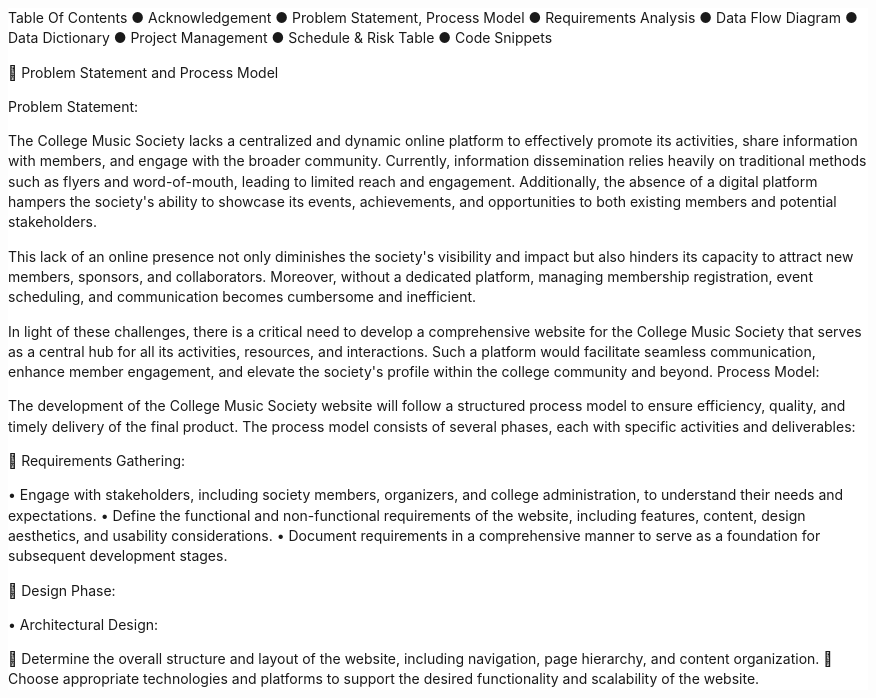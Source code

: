 
Table Of Contents
●	Acknowledgement
●	Problem Statement, Process Model
●	Requirements Analysis
●	Data Flow Diagram
●	Data Dictionary
●	Project Management
●	Schedule & Risk Table
●	Code Snippets  






	Problem Statement and Process Model 


Problem Statement:

The College Music Society lacks a centralized and dynamic online platform to effectively promote its activities, share information with members, and engage with the broader community. Currently, information dissemination relies heavily on traditional methods such as flyers and word-of-mouth, leading to limited reach and engagement. Additionally, the absence of a digital platform hampers the society's ability to showcase its events, achievements, and opportunities to both existing members and potential stakeholders.


This lack of an online presence not only diminishes the society's visibility and impact but also hinders its capacity to attract new members, sponsors, and collaborators. Moreover, without a dedicated platform, managing membership registration, event scheduling, and communication becomes cumbersome and inefficient.


In light of these challenges, there is a critical need to develop a comprehensive website for the College Music Society that serves as a central hub for all its activities, resources, and interactions. Such a platform would facilitate seamless communication, enhance member engagement, and elevate the society's profile within the college community and beyond. 
Process Model:

The development of the College Music Society website will follow a structured process model to ensure efficiency, quality, and timely delivery of the final product. The process model consists of several phases, each with specific activities and deliverables:


	Requirements Gathering:

•	Engage with stakeholders, including society members, organizers, and college administration, to understand their needs and expectations.
•	Define the functional and non-functional requirements of the website, including features, content, design aesthetics, and usability considerations.
•	Document requirements in a comprehensive manner to serve as a foundation for subsequent development stages.


	Design Phase:

•	Architectural Design:

	Determine the overall structure and layout of the website, including navigation, page hierarchy, and content organization.
	Choose appropriate technologies and platforms to support the desired functionality and scalability of the website.
